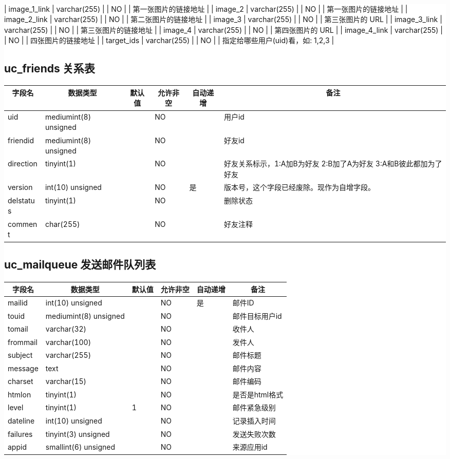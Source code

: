 | image_1_link | varchar(255) |   | NO |   | 第一张图片的链接地址 |
| image_2 | varchar(255) |   | NO |   | 第一张图片的链接地址 |
| image_2_link | varchar(255) |   | NO |   | 第二张图片的链接地址 |
| image_3 | varchar(255) |   | NO |   | 第三张图片的 URL |
| image_3_link | varchar(255) |   | NO |   | 第三张图片的链接地址 |
| image_4 | varchar(255) |   | NO |   | 第四张图片的 URL |
| image_4_link | varchar(255) |   | NO |   | 四张图片的链接地址 |
| target_ids | varchar(255) |   | NO |   | 指定给哪些用户(uid)看，如: 1,2,3 |

## uc_friends  关系表

| 字段名 | 数据类型 | 默认值 | 允许非空 | 自动递增 | 备注 |
| ------ | -------- | ------ | -------- | -------- | ---- |
| uid | mediumint(8) unsigned |   | NO |   | 用户id |
| friendid | mediumint(8) unsigned |   | NO |   | 好友id |
| direction | tinyint(1) |   | NO |   | 好友关系标示，1:A加B为好友 2:B加了A为好友 3:A和B彼此都加为了好友 |
| version | int(10) unsigned |   | NO | 是 | 版本号，这个字段已经废除。现作为自增字段。 |
| delstatus | tinyint(1) |   | NO |   | 删除状态 |
| comment | char(255) |   | NO |   | 好友注释 |

## uc_mailqueue  发送邮件队列表

| 字段名 | 数据类型 | 默认值 | 允许非空 | 自动递增 | 备注 |
| ------ | -------- | ------ | -------- | -------- | ---- |
| mailid | int(10) unsigned |   | NO | 是 | 邮件ID |
| touid | mediumint(8) unsigned |   | NO |   | 邮件目标用户id |
| tomail | varchar(32) |   | NO |   | 收件人 |
| frommail | varchar(100) |   | NO |   | 发件人 |
| subject | varchar(255) |   | NO |   | 邮件标题 |
| message | text |   | NO |   | 邮件内容 |
| charset | varchar(15) |   | NO |   | 邮件编码 |
| htmlon | tinyint(1) |   | NO |   | 是否是html格式 |
| level | tinyint(1) | 1 | NO |   | 邮件紧急级别 |
| dateline | int(10) unsigned |   | NO |   | 记录插入时间 |
| failures | tinyint(3) unsigned |   | NO |   | 发送失败次数 |
| appid | smallint(6) unsigned |   | NO |   | 来源应用id |
